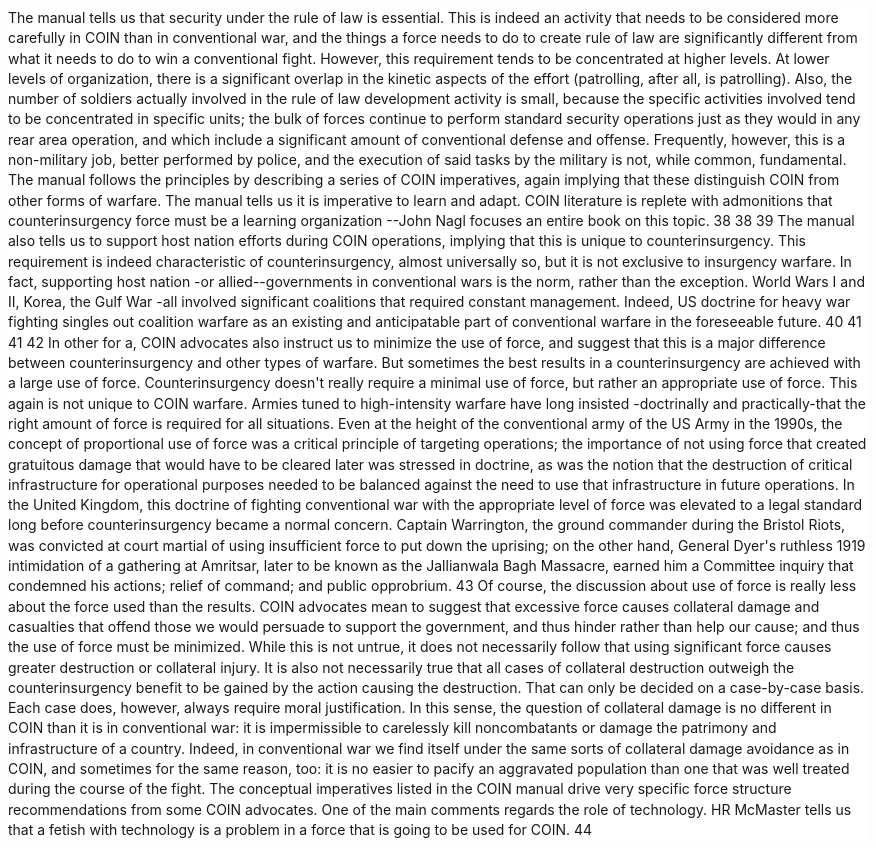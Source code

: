 The manual tells us that security under the rule of law is essential. This is indeed an activity that needs to be considered more carefully in COIN than in conventional war, and the things a force needs to do to create rule of law are significantly different from what it needs to do to win a conventional fight. However, this requirement tends to be concentrated at higher levels. At lower levels of organization, there is a significant overlap in the kinetic aspects of the effort (patrolling, after all, is patrolling). Also, the number of soldiers actually involved in the rule of law development activity is small, because the specific activities involved tend to be concentrated in specific units; the bulk of forces continue to perform standard security operations just as they would in any rear area operation, and which include a significant amount of conventional defense and offense. Frequently, however, this is a non-military job, better performed by police, and the execution of said tasks by the military is not, while common, fundamental.
The manual follows the principles by describing a series of COIN imperatives, again implying that these distinguish COIN from other forms of warfare. The manual tells us it is imperative to learn and adapt. COIN literature is replete with admonitions that counterinsurgency force must be a learning organization --John Nagl focuses an entire book on this topic. 
38
38
39
The manual also tells us to support host nation efforts during COIN operations, implying that this is unique to counterinsurgency. This requirement is indeed characteristic of counterinsurgency, almost universally so, but it is not exclusive to insurgency warfare. In fact, supporting host nation -or allied--governments in conventional wars is the norm, rather than the exception. World Wars I and II, Korea, the Gulf War -all involved significant coalitions that required constant management. Indeed, US doctrine for heavy war fighting singles out coalition warfare as an existing and anticipatable part of conventional warfare in the foreseeable future. 
40
41
41
42
In other for a, COIN advocates also instruct us to minimize the use of force, and suggest that this is a major difference between counterinsurgency and other types of warfare. But sometimes the best results in a counterinsurgency are achieved with a large use of force.
Counterinsurgency doesn't really require a minimal use of force, but rather an appropriate use of force. This again is not unique to COIN warfare. Armies tuned to high-intensity warfare have long insisted -doctrinally and practically-that the right amount of force is required for all situations. Even at the height of the conventional army of the US Army in the 1990s, the concept of proportional use of force was a critical principle of targeting operations; the importance of not using force that created gratuitous damage that would have to be cleared later was stressed in doctrine, as was the notion that the destruction of critical infrastructure for operational purposes needed to be balanced against the need to use that infrastructure in future operations. In the United Kingdom, this doctrine of fighting conventional war with the appropriate level of force was elevated to a legal standard long before counterinsurgency became a normal concern.
Captain Warrington, the ground commander during the Bristol Riots, was convicted at court martial of using insufficient force to put down the uprising; on the other hand, General Dyer's ruthless 1919 intimidation of a gathering at Amritsar, later to be known as the Jallianwala Bagh Massacre, earned him a Committee inquiry that condemned his actions; relief of command; and public opprobrium. 
43
Of course, the discussion about use of force is really less about the force used than the results. COIN advocates mean to suggest that excessive force causes collateral damage and casualties that offend those we would persuade to support the government, and thus hinder rather than help our cause; and thus the use of force must be minimized.
While this is not untrue, it does not necessarily follow that using significant force causes greater destruction or collateral injury. It is also not necessarily true that all cases of collateral destruction outweigh the counterinsurgency benefit to be gained by the action causing the destruction. That can only be decided on a case-by-case basis. Each case does, however, always require moral justification. In this sense, the question of collateral damage is no different in COIN than it is in conventional war: it is impermissible to carelessly kill noncombatants or damage the patrimony and infrastructure of a country. Indeed, in conventional war we find itself under the same sorts of collateral damage avoidance as in COIN, and sometimes for the same reason, too: it is no easier to pacify an aggravated population than one that was well treated during the course of the fight.
The conceptual imperatives listed in the COIN manual drive very specific force structure recommendations from some COIN advocates. One of the main comments regards the role of technology. HR McMaster tells us that a fetish with technology is a problem in a force that is going to be used for COIN. 
44
